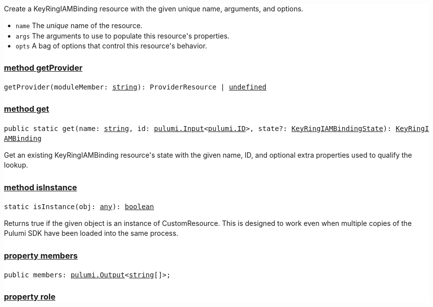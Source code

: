 
Create a KeyRingIAMBinding resource with the given unique name, arguments, and options.

* `name` The _unique_ name of the resource.
* `args` The arguments to use to populate this resource&#39;s properties.
* `opts` A bag of options that control this resource&#39;s behavior.

</div>
<h3 class="pdoc-member-header" id="KeyRingIAMBinding-getProvider">
<a class="pdoc-child-name" href="https://github.com/pulumi/pulumi-gcp/blob/master/sdk/nodejs/node_modules/@pulumi/pulumi/resource.d.ts#L13">method <b>getProvider</b></a>
</h3>
<div class="pdoc-member-contents" markdown="1">

<pre class="highlight"><span class='kd'></span>getProvider(moduleMember: <span class='kd'><a href='https://developer.mozilla.org/en-US/docs/Web/JavaScript/Reference/Global_Objects/String'>string</a></span>): ProviderResource | <span class='kd'><a href='https://developer.mozilla.org/en-US/docs/Web/JavaScript/Reference/Global_Objects/undefined'>undefined</a></span></pre>

</div>
<h3 class="pdoc-member-header" id="KeyRingIAMBinding-get">
<a class="pdoc-child-name" href="https://github.com/pulumi/pulumi-gcp/blob/master/sdk/nodejs/kms/keyRingIAMBinding.ts#L27">method <b>get</b></a>
</h3>
<div class="pdoc-member-contents" markdown="1">

<pre class="highlight"><span class='kd'>public static </span>get(name: <span class='kd'><a href='https://developer.mozilla.org/en-US/docs/Web/JavaScript/Reference/Global_Objects/String'>string</a></span>, id: <a href='https://pulumi.io/reference/pkg/nodejs/@pulumi/pulumi/#Input'>pulumi.Input</a>&lt;<a href='https://pulumi.io/reference/pkg/nodejs/@pulumi/pulumi/#ID'>pulumi.ID</a>&gt;, state?: <a href='#KeyRingIAMBindingState'>KeyRingIAMBindingState</a>): <a href='#KeyRingIAMBinding'>KeyRingIAMBinding</a></pre>


Get an existing KeyRingIAMBinding resource's state with the given name, ID, and optional extra
properties used to qualify the lookup.

</div>
<h3 class="pdoc-member-header" id="KeyRingIAMBinding-isInstance">
<a class="pdoc-child-name" href="https://github.com/pulumi/pulumi-gcp/blob/master/sdk/nodejs/node_modules/@pulumi/pulumi/resource.d.ts#L85">method <b>isInstance</b></a>
</h3>
<div class="pdoc-member-contents" markdown="1">

<pre class="highlight"><span class='kd'>static </span>isInstance(obj: <span class='kd'><a href='https://www.typescriptlang.org/docs/handbook/basic-types.html#any'>any</a></span>): <span class='kd'><a href='https://developer.mozilla.org/en-US/docs/Web/JavaScript/Reference/Global_Objects/Boolean'>boolean</a></span></pre>


Returns true if the given object is an instance of CustomResource.  This is designed to work even when
multiple copies of the Pulumi SDK have been loaded into the same process.

</div>
<h3 class="pdoc-member-header" id="KeyRingIAMBinding-members">
<a class="pdoc-child-name" href="https://github.com/pulumi/pulumi-gcp/blob/master/sdk/nodejs/kms/keyRingIAMBinding.ts#L42">property <b>members</b></a>
</h3>
<div class="pdoc-member-contents" markdown="1">
<pre class="highlight"><span class='kd'>public </span>members: <a href='https://pulumi.io/reference/pkg/nodejs/@pulumi/pulumi/#Output'>pulumi.Output</a>&lt;<span class='kd'><a href='https://developer.mozilla.org/en-US/docs/Web/JavaScript/Reference/Global_Objects/String'>string</a></span>[]&gt;;</pre>
</div>
<h3 class="pdoc-member-header" id="KeyRingIAMBinding-role">
<a class="pdoc-child-name" href="https://github.com/pulumi/pulumi-gcp/blob/master/sdk/nodejs/kms/keyRingIAMBinding.ts#L48">property <b>role</b></a>
</h3>